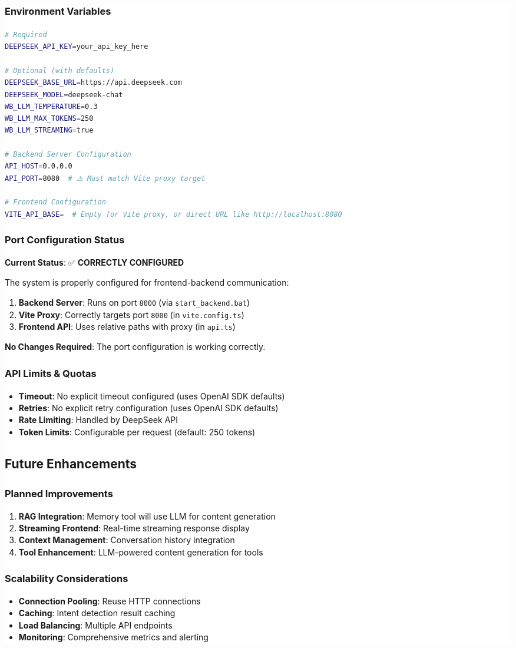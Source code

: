 ### Environment Variables

```bash
# Required
DEEPSEEK_API_KEY=your_api_key_here

# Optional (with defaults)
DEEPSEEK_BASE_URL=https://api.deepseek.com
DEEPSEEK_MODEL=deepseek-chat
WB_LLM_TEMPERATURE=0.3
WB_LLM_MAX_TOKENS=250
WB_LLM_STREAMING=true

# Backend Server Configuration
API_HOST=0.0.0.0
API_PORT=8080  # ⚠️ Must match Vite proxy target

# Frontend Configuration
VITE_API_BASE=  # Empty for Vite proxy, or direct URL like http://localhost:8080
```

### Port Configuration Status

**Current Status**: ✅ **CORRECTLY CONFIGURED**

The system is properly configured for frontend-backend communication:

1. **Backend Server**: Runs on port `8000` (via `start_backend.bat`)
2. **Vite Proxy**: Correctly targets port `8000` (in `vite.config.ts`)
3. **Frontend API**: Uses relative paths with proxy (in `api.ts`)

**No Changes Required**: The port configuration is working correctly.

### API Limits & Quotas

- **Timeout**: No explicit timeout configured (uses OpenAI SDK defaults)
- **Retries**: No explicit retry configuration (uses OpenAI SDK defaults)
- **Rate Limiting**: Handled by DeepSeek API
- **Token Limits**: Configurable per request (default: 250 tokens)

## Future Enhancements

### Planned Improvements

1. **RAG Integration**: Memory tool will use LLM for content generation
2. **Streaming Frontend**: Real-time streaming response display
3. **Context Management**: Conversation history integration
4. **Tool Enhancement**: LLM-powered content generation for tools

### Scalability Considerations

- **Connection Pooling**: Reuse HTTP connections
- **Caching**: Intent detection result caching
- **Load Balancing**: Multiple API endpoints
- **Monitoring**: Comprehensive metrics and alerting
